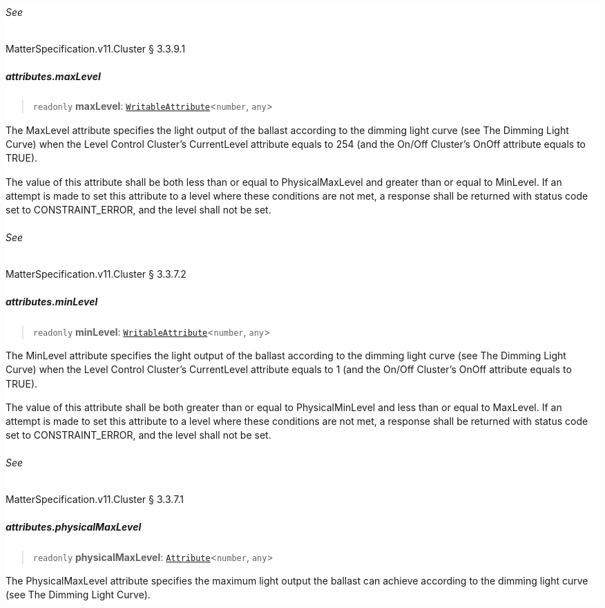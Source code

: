 ###### See

MatterSpecification.v11.Cluster § 3.3.9.1

##### attributes.maxLevel

> `readonly` **maxLevel**: [`WritableAttribute`](../../interfaces/WritableAttribute.md)\<`number`, `any`\>

The MaxLevel attribute specifies the light output of the ballast according to the dimming light curve
(see The Dimming Light Curve) when the Level Control Cluster’s CurrentLevel attribute equals to 254 (and
the On/Off Cluster’s OnOff attribute equals to TRUE).

The value of this attribute shall be both less than or equal to PhysicalMaxLevel and greater than or
equal to MinLevel. If an attempt is made to set this attribute to a level where these conditions are not
met, a response shall be returned with status code set to CONSTRAINT_ERROR, and the level shall not be
set.

###### See

MatterSpecification.v11.Cluster § 3.3.7.2

##### attributes.minLevel

> `readonly` **minLevel**: [`WritableAttribute`](../../interfaces/WritableAttribute.md)\<`number`, `any`\>

The MinLevel attribute specifies the light output of the ballast according to the dimming light curve
(see The Dimming Light Curve) when the Level Control Cluster’s CurrentLevel attribute equals to 1 (and
the On/Off Cluster’s OnOff attribute equals to TRUE).

The value of this attribute shall be both greater than or equal to PhysicalMinLevel and less than or
equal to MaxLevel. If an attempt is made to set this attribute to a level where these conditions are not
met, a response shall be returned with status code set to CONSTRAINT_ERROR, and the level shall not be
set.

###### See

MatterSpecification.v11.Cluster § 3.3.7.1

##### attributes.physicalMaxLevel

> `readonly` **physicalMaxLevel**: [`Attribute`](../../interfaces/Attribute.md)\<`number`, `any`\>

The PhysicalMaxLevel attribute specifies the maximum light output the ballast can achieve according to
the dimming light curve (see The Dimming Light Curve).
